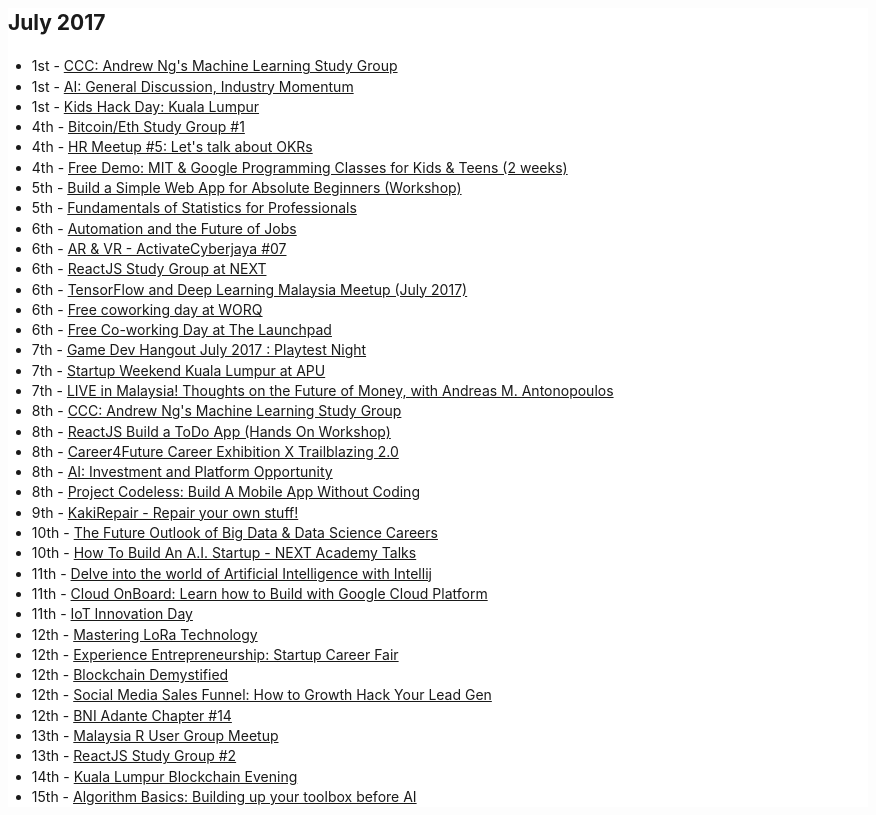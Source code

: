 ## July 2017

+ 1st - [CCC: Andrew Ng's Machine Learning Study Group](https://www.facebook.com/events/296287707503092/)
+ 1st - [AI: General Discussion, Industry Momentum](https://www.meetup.com/Kuala-Lumpur-Artificial-Intelligence-Meetup/events/241012039/)
+ 1st - [Kids Hack Day: Kuala Lumpur](https://www.eventbrite.com/e/kids-hack-day-kuala-lumpur-tickets-34588614477)
+ 4th - [Bitcoin/Eth Study Group #1](https://www.facebook.com/events/1682644995098126/)
+ 4th - [HR Meetup #5: Let's talk about OKRs](http://peatix.com/event/275825)
+ 4th - [Free Demo: MIT & Google Programming Classes for Kids & Teens (2 weeks)](https://www.facebook.com/events/117360842215440/)
+ 5th - [Build a Simple Web App for Absolute Beginners (Workshop)](https://www.facebook.com/events/1350401191710356/)
+ 5th - [Fundamentals of Statistics for Professionals](https://www.facebook.com/events/1946796035557930/)
+ 6th - [Automation and the Future of Jobs](https://www.facebook.com/events/197981167398558/)
+ 6th - [AR & VR - ActivateCyberjaya #07](http://activatecyberjaya07.peatix.com/)
+ 6th - [ReactJS Study Group at NEXT](https://www.facebook.com/events/240378366465232/)
+ 6th - [TensorFlow and Deep Learning Malaysia Meetup (July 2017)](https://www.eventbrite.com/e/tensorflow-and-deep-learning-malaysia-meetup-july-2017-tickets-35251255454)
+ 6th - [Free coworking day at WORQ](https://www.facebook.com/events/236239506893413/)
+ 6th - [Free Co-working Day at The Launchpad](https://www.facebook.com/events/804019163100198/)
+ 7th - [Game Dev Hangout July 2017 : Playtest Night](https://www.facebook.com/events/434243780291741/)
+ 7th - [Startup Weekend Kuala Lumpur at APU](http://startupweekendatapu.peatix.com/)
+ 7th - [LIVE in Malaysia! Thoughts on the Future of Money, with Andreas M. Antonopoulos](https://www.eventbrite.com/e/live-in-malaysia-thoughts-on-the-future-of-money-with-andreas-m-antonopoulos-organized-by-bloktex-tickets-35877736275/)
+ 8th - [CCC: Andrew Ng's Machine Learning Study Group](https://www.facebook.com/events/1550926218283510/)
+ 8th - [ReactJS Build a ToDo App (Hands On Workshop)](https://www.facebook.com/events/149158945637092/)
+ 8th - [Career4Future Career Exhibition X Trailblazing 2.0](https://www.eventbrite.com/e/career4future-career-exhibition-x-trailblazing-20-tickets-35626550973)
+ 8th - [AI: Investment and Platform Opportunity](https://www.meetup.com/Kuala-Lumpur-Artificial-Intelligence-Meetup/events/241244365/)
+ 8th - [Project Codeless: Build A Mobile App Without Coding](http://peatix.com/event/279698)
+ 9th - [KakiRepair - Repair your own stuff!](https://www.facebook.com/events/303311400111300/)
+ 10th - [The Future Outlook of Big Data & Data Science Careers](https://www.eventbrite.com/e/the-future-outlook-of-big-data-data-science-careers-tickets-35842791755)
+ 10th - [How To Build An A.I. Startup - NEXT Academy Talks](http://ai-startup.peatix.com/)
+ 11th - [Delve into the world of Artificial Intelligence with Intellij](https://mymagic.my/events/event/delve-world-artificial-intelligence-intellij/)
+ 11th - [Cloud OnBoard: Learn how to Build with Google Cloud Platform](https://cloudplatformonline.com/2017-OnBoard-APAC.html)
+ 11th - [IoT Innovation Day](https://www.eventbrite.com/e/iot-innovation-day-tickets-35398037483)
+ 12th - [Mastering LoRa Technology](http://embeddedmylora.peatix.com/)
+ 12th - [Experience Entrepreneurship: Startup Career Fair](https://www.eventbrite.com/e/experience-entrepreneurship-a-startup-career-fair-tickets-34314705207)
+ 12th - [Blockchain Demystified](https://www.eventbrite.com/e/blockchain-demystified-tickets-35908613630)
+ 12th - [Social Media Sales Funnel: How to Growth Hack Your Lead Gen](https://www.facebook.com/events/1392732474109666/)
+ 12th - [BNI Adante Chapter #14](http://peatix.com/event/281480)
+ 13th - [Malaysia R User Group Meetup](https://www.eventbrite.com/e/r-user-group-malaysia-meetup-july-2017-tickets-35838014466)
+ 13th - [ReactJS Study Group #2](https://www.facebook.com/events/1855321838121325/)
+ 14th - [Kuala Lumpur Blockchain Evening](https://www.eventbrite.co.uk/e/kuala-lumpur-blockchain-evening-tickets-35779469356)
+ 15th - [Algorithm Basics: Building up your toolbox before AI](https://www.meetup.com/Kuala-Lumpur-Artificial-Intelligence-Meetup/events/241506510/)